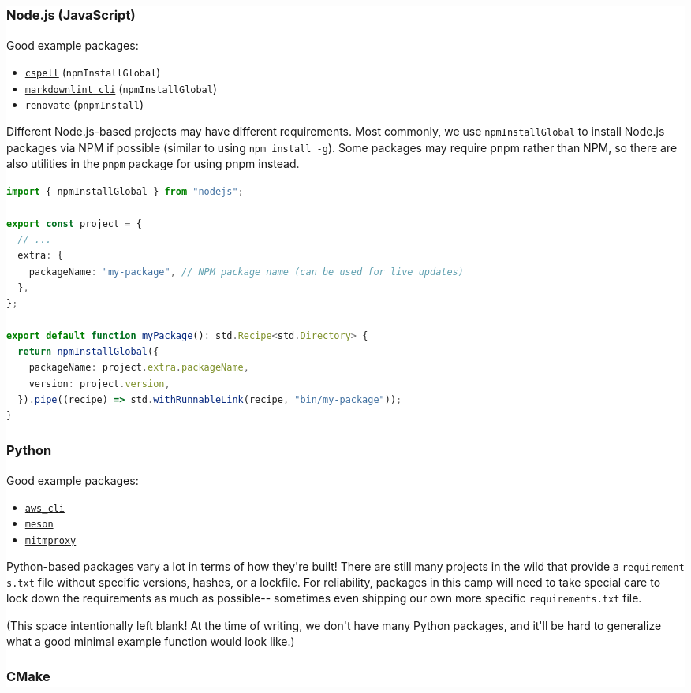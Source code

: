 ### Node.js (JavaScript)

Good example packages:

- [`cspell`](https://github.com/brioche-dev/brioche-packages/blob/main/packages/cspell/project.bri) (`npmInstallGlobal`)
- [`markdownlint_cli`](https://github.com/brioche-dev/brioche-packages/blob/main/packages/markdownlint_cli/project.bri) (`npmInstallGlobal`)
- [`renovate`](https://github.com/brioche-dev/brioche-packages/blob/main/packages/renovate/project.bri) (`pnpmInstall`)

Different Node.js-based projects may have different requirements. Most commonly, we use `npmInstallGlobal` to install Node.js packages via NPM if possible (similar to using `npm install -g`). Some packages may require pnpm rather than NPM, so there are also utilities in the `pnpm` package for using pnpm instead.

```typescript
import { npmInstallGlobal } from "nodejs";

export const project = {
  // ...
  extra: {
    packageName: "my-package", // NPM package name (can be used for live updates)
  },
};

export default function myPackage(): std.Recipe<std.Directory> {
  return npmInstallGlobal({
    packageName: project.extra.packageName,
    version: project.version,
  }).pipe((recipe) => std.withRunnableLink(recipe, "bin/my-package"));
}
```

### Python

Good example packages:

- [`aws_cli`](https://github.com/brioche-dev/brioche-packages/blob/main/packages/aws_cli/project.bri)
- [`meson`](https://github.com/brioche-dev/brioche-packages/blob/main/packages/meson/project.bri)
- [`mitmproxy`](https://github.com/brioche-dev/brioche-packages/blob/main/packages/mitmproxy/project.bri)

Python-based packages vary a lot in terms of how they're built! There are still many projects in the wild that provide a `requirements.txt` file without specific versions, hashes, or a lockfile. For reliability, packages in this camp will need to take special care to lock down the requirements as much as possible-- sometimes even shipping our own more specific `requirements.txt` file.

(This space intentionally left blank! At the time of writing, we don't have many Python packages, and it'll be hard to generalize what a good minimal example function would look like.)

### CMake
